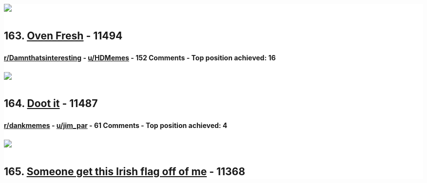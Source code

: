 <a href="https://www.smh.com.au/national/queensland/funnel-web-spider-can-kill-melanoma-cells-and-tassie-devil-tumours-20181005-p5080z.html?utm_medium=Social&amp;utm_source=Facebook#Echobox=1538874062"><img src="https://b.thumbs.redditmedia.com/nqc-LcPm19KGNi-sYQQ0hdOq-9pEbiOtUZpo3s7nyTA.jpg"></img></a>

## 163. [Oven Fresh](http://reddit.com/r/Damnthatsinteresting/comments/9m2ltk/oven_fresh/) - 11494
#### [r/Damnthatsinteresting](http://reddit.com/r/Damnthatsinteresting) - [u/HDMemes](http://reddit.com/u/HDMemes) - 152 Comments - Top position achieved: 16

<a href="https://i.imgur.com/8YvvIJE.gifv"><img src="https://b.thumbs.redditmedia.com/OC8C1CgTQxgaBxR9_IWl81qEsjdjxR8BrhOOPXpuBxo.jpg"></img></a>

## 164. [Doot it](http://reddit.com/r/dankmemes/comments/9m3hsc/doot_it/) - 11487
#### [r/dankmemes](http://reddit.com/r/dankmemes) - [u/jim_par](http://reddit.com/u/jim_par) - 61 Comments - Top position achieved: 4

<a href="https://i.redd.it/x1pq3j0eypq11.jpg"><img src="https://b.thumbs.redditmedia.com/HrTZDU7mWDE5G7nvTEXgRabSiW3GdSSgFV_pe3aMeXE.jpg"></img></a>

## 165. [Someone get this Irish flag off of me](http://reddit.com/r/BlackPeopleTwitter/comments/9m7ut3/someone_get_this_irish_flag_off_of_me/) - 11368
